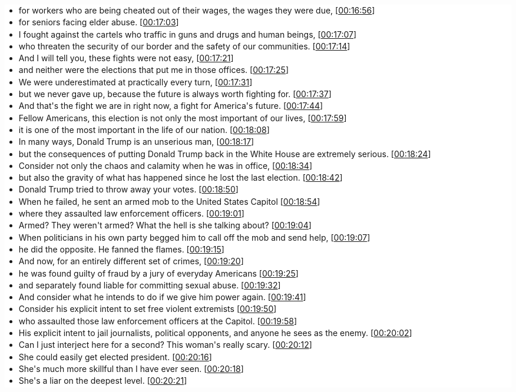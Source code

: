 *  for workers who are being cheated out of their wages, the wages they were due, [[00:16:56](https://www.youtube.com/watch?v=ZXql7J3ZSJc&t=1016.76s)]
*  for seniors facing elder abuse. [[00:17:03](https://www.youtube.com/watch?v=ZXql7J3ZSJc&t=1023.76s)]
*  I fought against the cartels who traffic in guns and drugs and human beings, [[00:17:07](https://www.youtube.com/watch?v=ZXql7J3ZSJc&t=1027.76s)]
*  who threaten the security of our border and the safety of our communities. [[00:17:14](https://www.youtube.com/watch?v=ZXql7J3ZSJc&t=1034.76s)]
*  And I will tell you, these fights were not easy, [[00:17:21](https://www.youtube.com/watch?v=ZXql7J3ZSJc&t=1041.76s)]
*  and neither were the elections that put me in those offices. [[00:17:25](https://www.youtube.com/watch?v=ZXql7J3ZSJc&t=1045.76s)]
*  We were underestimated at practically every turn, [[00:17:31](https://www.youtube.com/watch?v=ZXql7J3ZSJc&t=1051.76s)]
*  but we never gave up, because the future is always worth fighting for. [[00:17:37](https://www.youtube.com/watch?v=ZXql7J3ZSJc&t=1057.76s)]
*  And that's the fight we are in right now, a fight for America's future. [[00:17:44](https://www.youtube.com/watch?v=ZXql7J3ZSJc&t=1064.76s)]
*  Fellow Americans, this election is not only the most important of our lives, [[00:17:59](https://www.youtube.com/watch?v=ZXql7J3ZSJc&t=1079.76s)]
*  it is one of the most important in the life of our nation. [[00:18:08](https://www.youtube.com/watch?v=ZXql7J3ZSJc&t=1088.76s)]
*  In many ways, Donald Trump is an unserious man, [[00:18:17](https://www.youtube.com/watch?v=ZXql7J3ZSJc&t=1097.76s)]
*  but the consequences of putting Donald Trump back in the White House are extremely serious. [[00:18:24](https://www.youtube.com/watch?v=ZXql7J3ZSJc&t=1104.76s)]
*  Consider not only the chaos and calamity when he was in office, [[00:18:34](https://www.youtube.com/watch?v=ZXql7J3ZSJc&t=1114.76s)]
*  but also the gravity of what has happened since he lost the last election. [[00:18:42](https://www.youtube.com/watch?v=ZXql7J3ZSJc&t=1122.76s)]
*  Donald Trump tried to throw away your votes. [[00:18:50](https://www.youtube.com/watch?v=ZXql7J3ZSJc&t=1130.76s)]
*  When he failed, he sent an armed mob to the United States Capitol [[00:18:54](https://www.youtube.com/watch?v=ZXql7J3ZSJc&t=1134.76s)]
*  where they assaulted law enforcement officers. [[00:19:01](https://www.youtube.com/watch?v=ZXql7J3ZSJc&t=1141.76s)]
*  Armed? They weren't armed? What the hell is she talking about? [[00:19:04](https://www.youtube.com/watch?v=ZXql7J3ZSJc&t=1144.76s)]
*  When politicians in his own party begged him to call off the mob and send help, [[00:19:07](https://www.youtube.com/watch?v=ZXql7J3ZSJc&t=1147.76s)]
*  he did the opposite. He fanned the flames. [[00:19:15](https://www.youtube.com/watch?v=ZXql7J3ZSJc&t=1155.76s)]
*  And now, for an entirely different set of crimes, [[00:19:20](https://www.youtube.com/watch?v=ZXql7J3ZSJc&t=1160.76s)]
*  he was found guilty of fraud by a jury of everyday Americans [[00:19:25](https://www.youtube.com/watch?v=ZXql7J3ZSJc&t=1165.76s)]
*  and separately found liable for committing sexual abuse. [[00:19:32](https://www.youtube.com/watch?v=ZXql7J3ZSJc&t=1172.76s)]
*  And consider what he intends to do if we give him power again. [[00:19:41](https://www.youtube.com/watch?v=ZXql7J3ZSJc&t=1181.76s)]
*  Consider his explicit intent to set free violent extremists [[00:19:50](https://www.youtube.com/watch?v=ZXql7J3ZSJc&t=1190.76s)]
*  who assaulted those law enforcement officers at the Capitol. [[00:19:58](https://www.youtube.com/watch?v=ZXql7J3ZSJc&t=1198.76s)]
*  His explicit intent to jail journalists, political opponents, and anyone he sees as the enemy. [[00:20:02](https://www.youtube.com/watch?v=ZXql7J3ZSJc&t=1202.76s)]
*  Can I just interject here for a second? This woman's really scary. [[00:20:12](https://www.youtube.com/watch?v=ZXql7J3ZSJc&t=1212.76s)]
*  She could easily get elected president. [[00:20:16](https://www.youtube.com/watch?v=ZXql7J3ZSJc&t=1216.76s)]
*  She's much more skillful than I have ever seen. [[00:20:18](https://www.youtube.com/watch?v=ZXql7J3ZSJc&t=1218.76s)]
*  She's a liar on the deepest level. [[00:20:21](https://www.youtube.com/watch?v=ZXql7J3ZSJc&t=1221.76s)]